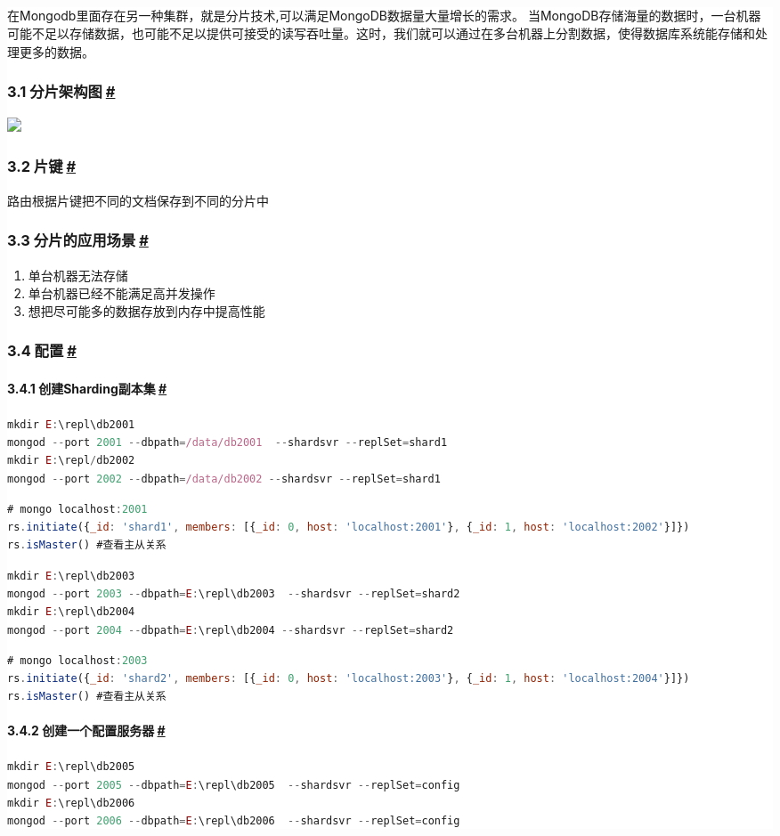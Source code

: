 在Mongodb里面存在另一种集群，就是分片技术,可以满足MongoDB数据量大量增长的需求。 当MongoDB存储海量的数据时，一台机器可能不足以存储数据，也可能不足以提供可接受的读写吞吐量。这时，我们就可以通过在多台机器上分割数据，使得数据库系统能存储和处理更多的数据。

### 3.1 分片架构图 [#](#t1431-分片架构图)

![](http://img.zhufengpeixun.cn/sharding.png)

### 3.2 片键 [#](#t1532-片键)

路由根据片键把不同的文档保存到不同的分片中

### 3.3 分片的应用场景 [#](#t1633-分片的应用场景)

1. 单台机器无法存储
2. 单台机器已经不能满足高并发操作
3. 想把尽可能多的数据存放到内存中提高性能

### 3.4 配置 [#](#t1734-配置)

#### 3.4.1 创建Sharding副本集 [#](#t18341-创建sharding副本集)

```js
mkdir E:\repl\db2001
mongod --port 2001 --dbpath=/data/db2001  --shardsvr --replSet=shard1
mkdir E:\repl/db2002
mongod --port 2002 --dbpath=/data/db2002 --shardsvr --replSet=shard1
```

```js
# mongo localhost:2001
rs.initiate({_id: 'shard1', members: [{_id: 0, host: 'localhost:2001'}, {_id: 1, host: 'localhost:2002'}]})
rs.isMaster() #查看主从关系
```

```js
mkdir E:\repl\db2003
mongod --port 2003 --dbpath=E:\repl\db2003  --shardsvr --replSet=shard2
mkdir E:\repl\db2004
mongod --port 2004 --dbpath=E:\repl\db2004 --shardsvr --replSet=shard2
```

```js
# mongo localhost:2003
rs.initiate({_id: 'shard2', members: [{_id: 0, host: 'localhost:2003'}, {_id: 1, host: 'localhost:2004'}]})
rs.isMaster() #查看主从关系
```

#### 3.4.2 创建一个配置服务器 [#](#t19342-创建一个配置服务器)

```js
mkdir E:\repl\db2005
mongod --port 2005 --dbpath=E:\repl\db2005  --shardsvr --replSet=config
mkdir E:\repl\db2006
mongod --port 2006 --dbpath=E:\repl\db2006  --shardsvr --replSet=config
```
